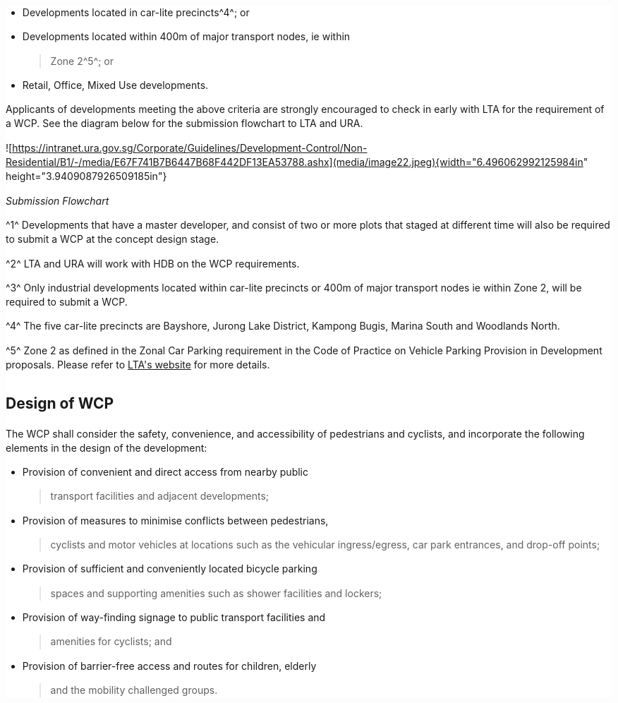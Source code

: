 -   Developments located in car-lite precincts^4^; or

-   Developments located within 400m of major transport nodes, ie within
    > Zone 2^5^; or

-   Retail, Office, Mixed Use developments.

Applicants of developments meeting the above criteria are strongly
encouraged to check in early with LTA for the requirement of a WCP. See
the diagram below for the submission flowchart to LTA and URA.

![https://intranet.ura.gov.sg/Corporate/Guidelines/Development-Control/Non-Residential/B1/-/media/E67F741B7B6447B68F442DF13EA53788.ashx](media/image22.jpeg){width="6.496062992125984in"
height="3.9409087926509185in"}

*Submission Flowchart*

^1^ Developments that have a master developer, and consist of two or
more plots that staged at different time will also be required to submit
a WCP at the concept design stage.

^2^ LTA and URA will work with HDB on the WCP requirements.

^3^ Only industrial developments located within car-lite precincts or
400m of major transport nodes ie within Zone 2, will be required to
submit a WCP.

^4^ The five car-lite precincts are Bayshore, Jurong Lake District,
Kampong Bugis, Marina South and Woodlands North.

^5^ Zone 2 as defined in the Zonal Car Parking requirement in the Code
of Practice on Vehicle Parking Provision in Development proposals.
Please refer to [LTA\'s
website](https://www.lta.gov.sg/content/ltaweb/en/industry-matters/development-and-building-and-construction-and-utility-works/vehicle-parking.html) for
more details.

## Design of WCP

The WCP shall consider the safety, convenience, and accessibility of
pedestrians and cyclists, and incorporate the following elements in the
design of the development:

-   Provision of convenient and direct access from nearby public
    > transport facilities and adjacent developments;

-   Provision of measures to minimise conflicts between pedestrians,
    > cyclists and motor vehicles at locations such as the vehicular
    > ingress/egress, car park entrances, and drop-off points;

-   Provision of sufficient and conveniently located bicycle parking
    > spaces and supporting amenities such as shower facilities and
    > lockers;

-   Provision of way-finding signage to public transport facilities and
    > amenities for cyclists; and

-   Provision of barrier-free access and routes for children, elderly
    > and the mobility challenged groups.
